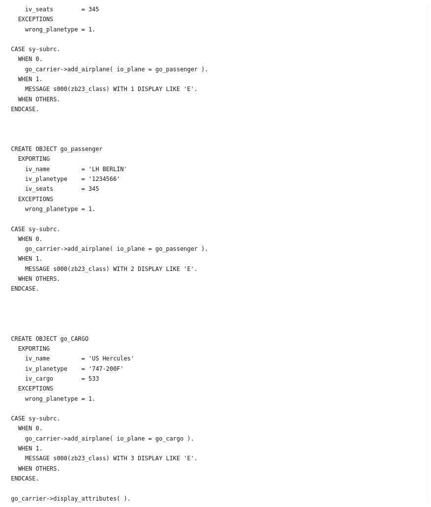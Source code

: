   ```ABAP
        iv_seats        = 345
      EXCEPTIONS
        wrong_planetype = 1.
  
    CASE sy-subrc.
      WHEN 0.
        go_carrier->add_airplane( io_plane = go_passenger ).
      WHEN 1.
        MESSAGE s000(zb23_class) WITH 1 DISPLAY LIKE 'E'.
      WHEN OTHERS.
    ENDCASE.
  
  
  
    CREATE OBJECT go_passenger
      EXPORTING
        iv_name         = 'LH BERLIN'
        iv_planetype    = '1234566'
        iv_seats        = 345
      EXCEPTIONS
        wrong_planetype = 1.
  
    CASE sy-subrc.
      WHEN 0.
        go_carrier->add_airplane( io_plane = go_passenger ).
      WHEN 1.
        MESSAGE s000(zb23_class) WITH 2 DISPLAY LIKE 'E'.
      WHEN OTHERS.
    ENDCASE.
  
  
  
  
    CREATE OBJECT go_CARGO
      EXPORTING
        iv_name         = 'US Hercules'
        iv_planetype    = '747-200F'
        iv_cargo        = 533
      EXCEPTIONS
        wrong_planetype = 1.
  
    CASE sy-subrc.
      WHEN 0.
        go_carrier->add_airplane( io_plane = go_cargo ).
      WHEN 1.
        MESSAGE s000(zb23_class) WITH 3 DISPLAY LIKE 'E'.
      WHEN OTHERS.
    ENDCASE.
  
    go_carrier->display_attributes( ).
  ```
